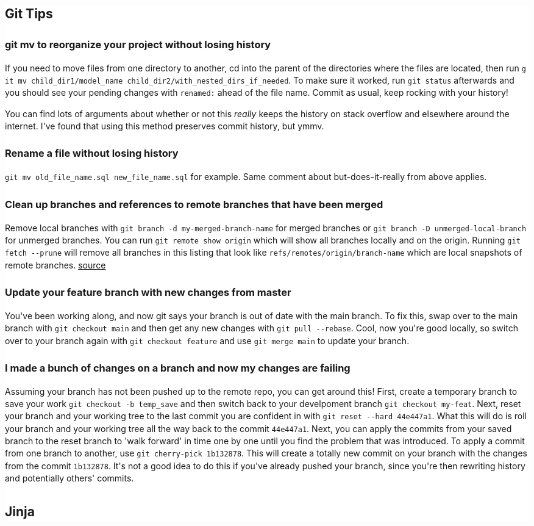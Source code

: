 ## Git Tips

### git mv to reorganize your project without losing history

If you need to move files from one directory to another, cd into the parent of the directories where the files are located, then run `git mv child_dir1/model_name child_dir2/with_nested_dirs_if_needed`. To make sure it worked, run `git status` afterwards and you should see your pending changes with `renamed:` ahead of the file name. Commit as usual, keep rocking with your history!

You can find lots of arguments about whether or not this *really* keeps the history on stack overflow and elsewhere around the internet. I've found that using this method preserves commit history, but ymmv.

### Rename a file without losing history

`git mv old_file_name.sql new_file_name.sql` for example. Same comment about but-does-it-really from above applies.

### Clean up branches and references to remote branches that have been merged

Remove local branches with `git branch -d my-merged-branch-name` for merged branches or `git branch -D unmerged-local-branch` for unmerged branches. You can run `git remote show origin` which will show all branches locally and on the origin. Running `git fetch --prune` will remove all branches in this listing that look like `refs/remotes/origin/branch-name` which are local snapshots of remote branches. [source](https://stackoverflow.com/questions/20106712/what-are-the-differences-between-git-remote-prune-git-prune-git-fetch-prune/20107184#20107184)

### Update your feature branch with new changes from master

You've been working along, and now git says your branch is out of date with the main branch. To fix this, swap over to the main branch with `git checkout main` and then get any new changes with `git pull --rebase`. Cool, now you're good locally, so switch over to your branch again with `git checkout feature` and use `git merge main` to update your branch.

### I made a bunch of changes on a branch and now my changes are failing

Assuming your branch has not been pushed up to the remote repo, you can get around this! First, create a temporary branch to save your work `git checkout -b temp_save` and then switch back to your develpoment branch `git checkout my-feat`. Next, reset your branch and your working tree to the last commit you are confident in with `git reset --hard 44e447a1`. What this will do is roll your branch and your working tree all the way back to the commit `44e447a1`. Next, you can apply the commits from your saved branch to the reset branch to 'walk forward' in time one by one until you find the problem that was introduced. To apply a commit from one branch to another, use `git cherry-pick 1b132878`. This will create a totally new commit on your branch with the changes from the commit `1b132878`. It's not a good idea to do this if you've already pushed your branch, since you're then rewriting history and potentially others' commits.

## Jinja
